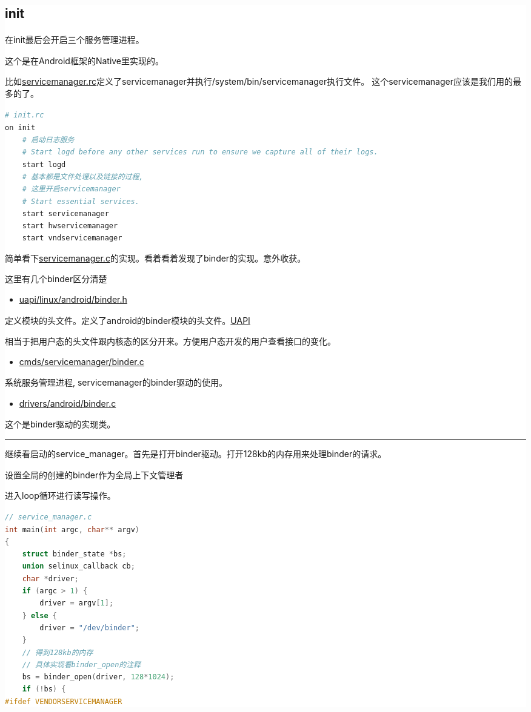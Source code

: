 ## init

在init最后会开启三个服务管理进程。  

这个是在Android框架的Native里实现的。  

比如[servicemanager.rc](https://android.googlesource.com/platform/frameworks/native/+/refs/tags/android-10.0.0_r32/cmds/servicemanager/)定义了servicemanager并执行/system/bin/servicemanager执行文件。 这个servicemanager应该是我们用的最多的了。

```sh
# init.rc
on init
	# 启动日志服务
	# Start logd before any other services run to ensure we capture all of their logs.
    start logd
	# 基本都是文件处理以及链接的过程,
	# 这里开启servicemanager
	# Start essential services.
    start servicemanager
    start hwservicemanager
    start vndservicemanager
```

简单看下[servicemanager.c](https://android.googlesource.com/platform/frameworks/native/+/refs/tags/android-10.0.0_r32/cmds/servicemanager/service_manager.c)的实现。看着看着发现了binder的实现。意外收获。

这里有几个binder区分清楚

* [uapi/linux/android/binder.h](https://elixir.bootlin.com/linux/v5.6.2/source/include/uapi/linux/android/binder.h)   

定义模块的头文件。定义了android的binder模块的头文件。[UAPI](https://blog.csdn.net/qwaszx523/article/details/52526115)

相当于把用户态的头文件跟内核态的区分开来。方便用户态开发的用户查看接口的变化。

* [cmds/servicemanager/binder.c](https://android.googlesource.com/platform/frameworks/native/+/refs/tags/android-10.0.0_r32/cmds/servicemanager/binder.c)

系统服务管理进程, servicemanager的binder驱动的使用。

* [drivers/android/binder.c](https://elixir.bootlin.com/linux/v5.6.2/source/drivers/android/binder.c)

这个是binder驱动的实现类。

----

继续看启动的service_manager。首先是打开binder驱动。打开128kb的内存用来处理binder的请求。

设置全局的创建的binder作为全局上下文管理者

进入loop循环进行读写操作。

```c
// service_manager.c
int main(int argc, char** argv)
{
    struct binder_state *bs;
    union selinux_callback cb;
    char *driver;
    if (argc > 1) {
        driver = argv[1];
    } else {
        driver = "/dev/binder";
    }
    // 得到128kb的内存
    // 具体实现看binder_open的注释
    bs = binder_open(driver, 128*1024);
    if (!bs) {
#ifdef VENDORSERVICEMANAGER
```